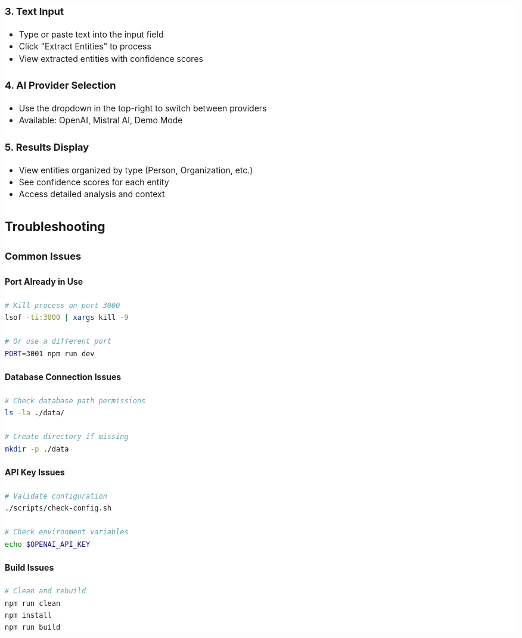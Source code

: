 ### 3. Text Input
- Type or paste text into the input field
- Click "Extract Entities" to process
- View extracted entities with confidence scores

### 4. AI Provider Selection
- Use the dropdown in the top-right to switch between providers
- Available: OpenAI, Mistral AI, Demo Mode

### 5. Results Display
- View entities organized by type (Person, Organization, etc.)
- See confidence scores for each entity
- Access detailed analysis and context

## Troubleshooting

### Common Issues

#### Port Already in Use
```bash
# Kill process on port 3000
lsof -ti:3000 | xargs kill -9

# Or use a different port
PORT=3001 npm run dev
```

#### Database Connection Issues
```bash
# Check database path permissions
ls -la ./data/

# Create directory if missing
mkdir -p ./data
```

#### API Key Issues
```bash
# Validate configuration
./scripts/check-config.sh

# Check environment variables
echo $OPENAI_API_KEY
```

#### Build Issues
```bash
# Clean and rebuild
npm run clean
npm install
npm run build
```
